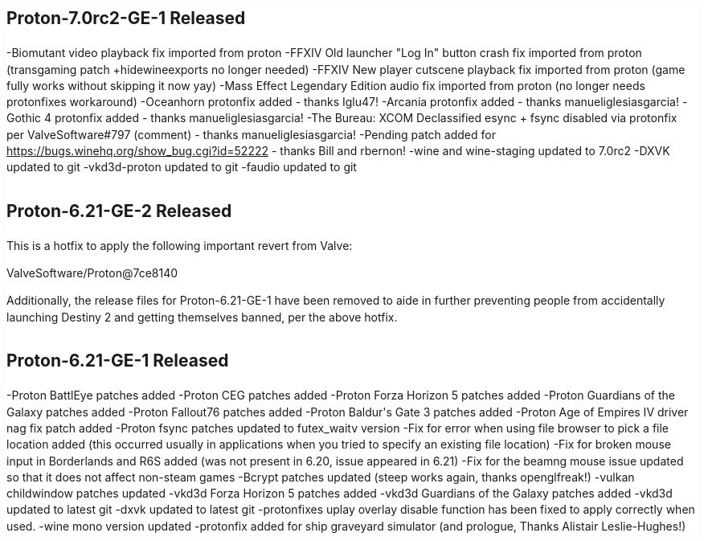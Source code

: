 ## Proton-7.0rc2-GE-1 Released

-Biomutant video playback fix imported from proton
-FFXIV Old launcher "Log In" button crash fix imported from proton (transgaming patch +hidewineexports no longer needed)
-FFXIV New player cutscene playback fix imported from proton (game fully works without skipping it now yay)
-Mass Effect Legendary Edition audio fix imported from proton (no longer needs protonfixes workaround)
-Oceanhorn protonfix added - thanks Iglu47!
-Arcania protonfix added - thanks manueliglesiasgarcia!
-Gothic 4 protonfix added - thanks manueliglesiasgarcia!
-The Bureau: XCOM Declassified esync + fsync disabled via protonfix per ValveSoftware#797 (comment) - thanks manueliglesiasgarcia!
-Pending patch added for https://bugs.winehq.org/show_bug.cgi?id=52222 - thanks Bill and rbernon!
-wine and wine-staging updated to 7.0rc2
-DXVK updated to git
-vkd3d-proton updated to git
-faudio updated to git

## Proton-6.21-GE-2 Released

This is a hotfix to apply the following important revert from Valve:

ValveSoftware/Proton@7ce8140

Additionally, the release files for Proton-6.21-GE-1 have been removed to aide in further preventing people from accidentally launching Destiny 2 and getting themselves banned, per the above hotfix.

## Proton-6.21-GE-1 Released

-Proton BattlEye patches added
-Proton CEG patches added
-Proton Forza Horizon 5 patches added
-Proton Guardians of the Galaxy patches added
-Proton Fallout76 patches added
-Proton Baldur's Gate 3 patches added
-Proton Age of Empires IV driver nag fix patch added
-Proton fsync patches updated to futex_waitv version
-Fix for error when using file browser to pick a file location added (this occurred usually in applications when you tried to specify an existing file location)
-Fix for broken mouse input in Borderlands and R6S added (was not present in 6.20, issue appeared in 6.21)
-Fix for the beamng mouse issue updated so that it does not affect non-steam games
-Bcrypt patches updated (steep works again, thanks openglfreak!)
-vulkan childwindow patches updated
-vkd3d Forza Horizon 5 patches added
-vkd3d Guardians of the Galaxy patches added
-vkd3d updated to latest git
-dxvk updated to latest git
-protonfixes uplay overlay disable function has been fixed to apply correctly when used.
-wine mono version updated
-protonfix added for ship graveyard simulator (and prologue, Thanks Alistair Leslie-Hughes!)
